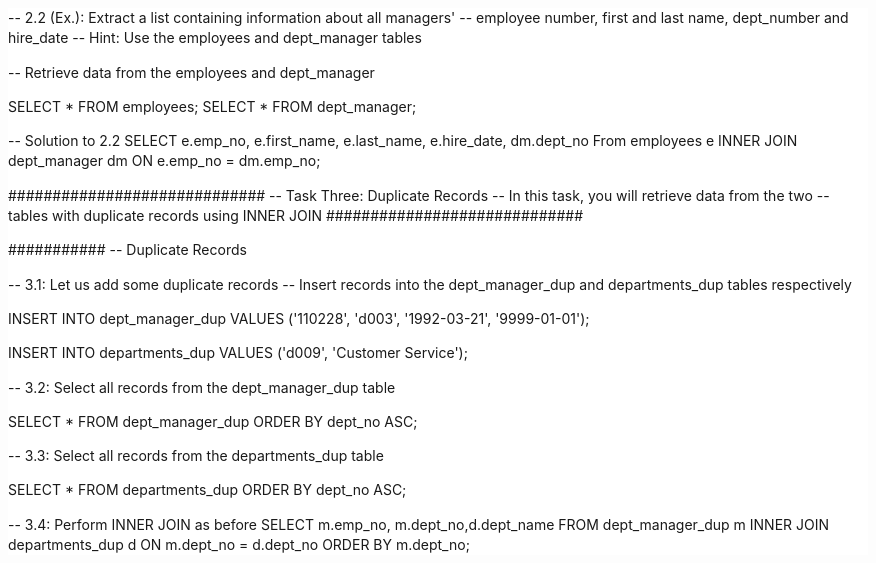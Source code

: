 
-- 2.2 (Ex.): Extract a list containing information about all managers'
-- employee number, first and last name, dept_number and hire_date
-- Hint: Use the employees and dept_manager tables


-- Retrieve data from the employees and dept_manager


SELECT * FROM employees;
SELECT * FROM dept_manager;


-- Solution to 2.2
SELECT e.emp_no, e.first_name, e.last_name, e.hire_date, dm.dept_no
From employees e
INNER JOIN dept_manager dm
ON e.emp_no = dm.emp_no;


#############################
-- Task Three: Duplicate Records
-- In this task, you will retrieve data from the two 
-- tables with duplicate records using INNER JOIN
#############################


###########
-- Duplicate Records


-- 3.1: Let us add some duplicate records
-- Insert records into the dept_manager_dup and departments_dup tables respectively


INSERT INTO dept_manager_dup 
VALUES 	('110228', 'd003', '1992-03-21', '9999-01-01');
        
INSERT INTO departments_dup 
VALUES	('d009', 'Customer Service');


-- 3.2: Select all records from the dept_manager_dup table


SELECT *
FROM dept_manager_dup
ORDER BY dept_no ASC;


-- 3.3: Select all records from the departments_dup table


SELECT *
FROM departments_dup
ORDER BY dept_no ASC;


-- 3.4: Perform INNER JOIN as before
SELECT m.emp_no, m.dept_no,d.dept_name
FROM dept_manager_dup m
INNER JOIN departments_dup d
ON m.dept_no = d.dept_no
ORDER BY m.dept_no;
